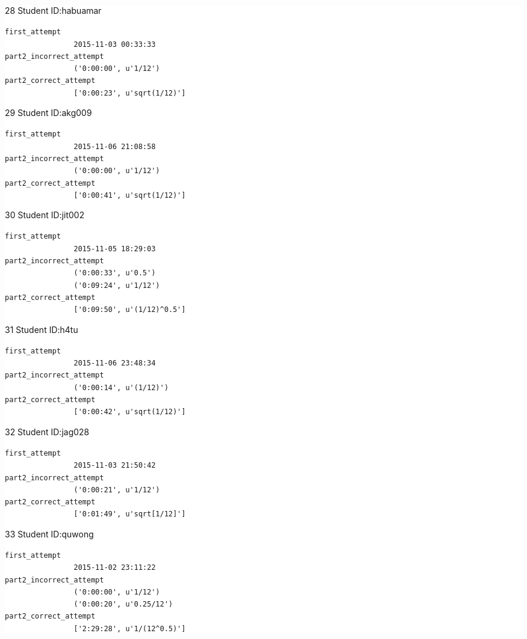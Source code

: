 28 Student ID:habuamar

	first_attempt
					2015-11-03 00:33:33
	part2_incorrect_attempt
					('0:00:00', u'1/12')
	part2_correct_attempt
					['0:00:23', u'sqrt(1/12)']

29 Student ID:akg009

	first_attempt
					2015-11-06 21:08:58
	part2_incorrect_attempt
					('0:00:00', u'1/12')
	part2_correct_attempt
					['0:00:41', u'sqrt(1/12)']

30 Student ID:jit002

	first_attempt
					2015-11-05 18:29:03
	part2_incorrect_attempt
					('0:00:33', u'0.5')
					('0:09:24', u'1/12')
	part2_correct_attempt
					['0:09:50', u'(1/12)^0.5']

31 Student ID:h4tu

	first_attempt
					2015-11-06 23:48:34
	part2_incorrect_attempt
					('0:00:14', u'(1/12)')
	part2_correct_attempt
					['0:00:42', u'sqrt(1/12)']

32 Student ID:jag028

	first_attempt
					2015-11-03 21:50:42
	part2_incorrect_attempt
					('0:00:21', u'1/12')
	part2_correct_attempt
					['0:01:49', u'sqrt[1/12]']

33 Student ID:quwong

	first_attempt
					2015-11-02 23:11:22
	part2_incorrect_attempt
					('0:00:00', u'1/12')
					('0:00:20', u'0.25/12')
	part2_correct_attempt
					['2:29:28', u'1/(12^0.5)']
